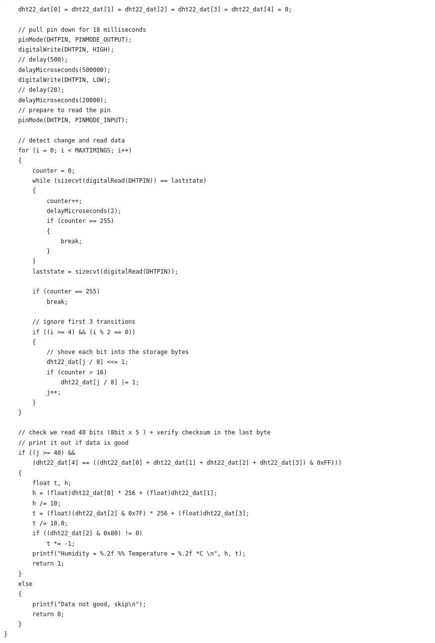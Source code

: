 ```
    dht22_dat[0] = dht22_dat[1] = dht22_dat[2] = dht22_dat[3] = dht22_dat[4] = 0;

    // pull pin down for 18 milliseconds
    pinMode(DHTPIN, PINMODE_OUTPUT);
    digitalWrite(DHTPIN, HIGH);
    // delay(500);
    delayMicroseconds(500000);
    digitalWrite(DHTPIN, LOW);
    // delay(20);
    delayMicroseconds(20000);
    // prepare to read the pin
    pinMode(DHTPIN, PINMODE_INPUT);

    // detect change and read data
    for (i = 0; i < MAXTIMINGS; i++)
    {
        counter = 0;
        while (sizecvt(digitalRead(DHTPIN)) == laststate)
        {
            counter++;
            delayMicroseconds(2);
            if (counter == 255)
            {
                break;
            }
        }
        laststate = sizecvt(digitalRead(DHTPIN));

        if (counter == 255)
            break;

        // ignore first 3 transitions
        if ((i >= 4) && (i % 2 == 0))
        {
            // shove each bit into the storage bytes
            dht22_dat[j / 8] <<= 1;
            if (counter > 16)
                dht22_dat[j / 8] |= 1;
            j++;
        }
    }

    // check we read 40 bits (8bit x 5 ) + verify checksum in the last byte
    // print it out if data is good
    if ((j >= 40) &&
        (dht22_dat[4] == ((dht22_dat[0] + dht22_dat[1] + dht22_dat[2] + dht22_dat[3]) & 0xFF)))
    {
        float t, h;
        h = (float)dht22_dat[0] * 256 + (float)dht22_dat[1];
        h /= 10;
        t = (float)(dht22_dat[2] & 0x7F) * 256 + (float)dht22_dat[3];
        t /= 10.0;
        if ((dht22_dat[2] & 0x80) != 0)
            t *= -1;
        printf("Humidity = %.2f %% Temperature = %.2f *C \n", h, t);
        return 1;
    }
    else
    {
        printf("Data not good, skip\n");
        return 0;
    }
}
```